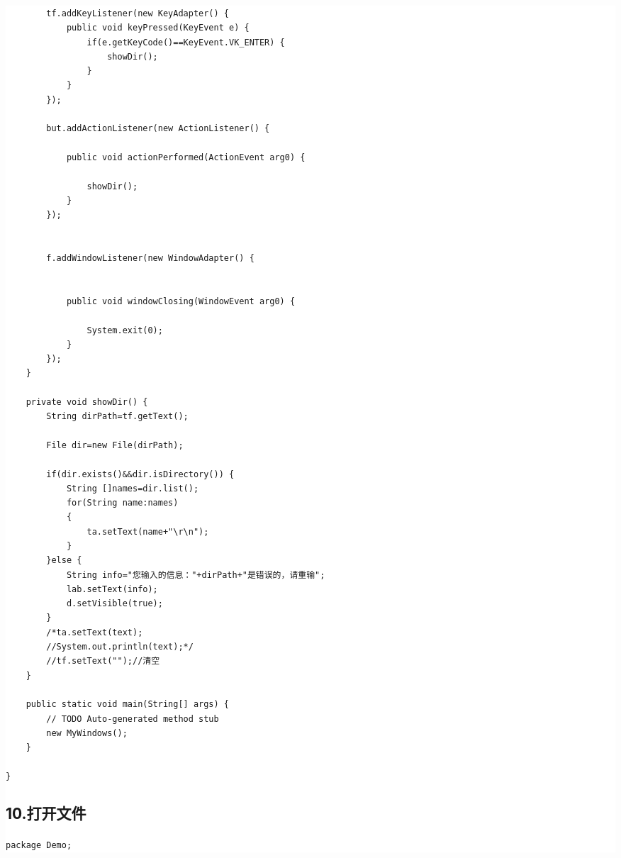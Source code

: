     		tf.addKeyListener(new KeyAdapter() {
    			public void keyPressed(KeyEvent e) {
    				if(e.getKeyCode()==KeyEvent.VK_ENTER) {
    					showDir();
    				}
    			}
    		});
    	
    		but.addActionListener(new ActionListener() {	
    			
    			public void actionPerformed(ActionEvent arg0) {
    				
    				showDir();
    			}
    		});
    		
    		
    		f.addWindowListener(new WindowAdapter() {
    
    			
    			public void windowClosing(WindowEvent arg0) {
    				
    				System.exit(0);
    			}
    		});
    	}
    	
    	private void showDir() {
    		String dirPath=tf.getText();
    		
    		File dir=new File(dirPath);
    		
    		if(dir.exists()&&dir.isDirectory()) {
    			String []names=dir.list();
    			for(String name:names)
    			{
    				ta.setText(name+"\r\n");
    			}
    		}else {
    			String info="您输入的信息："+dirPath+"是错误的，请重输";
    			lab.setText(info);
    			d.setVisible(true);
    		}
    		/*ta.setText(text);
    		//System.out.println(text);*/
    		//tf.setText("");//清空
    	}
    	
    	public static void main(String[] args) {
    		// TODO Auto-generated method stub
    		new MyWindows();
    	}
    
    }
## 10.打开文件
    package Demo;
    